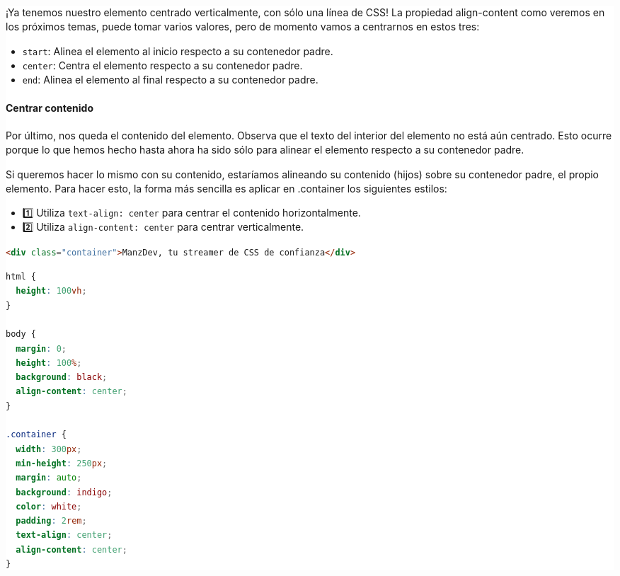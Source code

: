 ¡Ya tenemos nuestro elemento centrado verticalmente, con sólo una línea de CSS! La propiedad align-content como veremos en los próximos temas, puede tomar varios valores, pero de momento vamos a centrarnos en estos tres:

- `start`:	Alinea el elemento al inicio respecto a su contenedor padre.
- `center`:	Centra el elemento respecto a su contenedor padre.
- `end`:	Alinea el elemento al final respecto a su contenedor padre.

#### Centrar contenido

Por último, nos queda el contenido del elemento. Observa que el texto del interior del elemento no está aún centrado. Esto ocurre porque lo que hemos hecho hasta ahora ha sido sólo para alinear el elemento respecto a su contenedor padre.

Si queremos hacer lo mismo con su contenido, estaríamos alineando su contenido (hijos) sobre su contenedor padre, el propio elemento. Para hacer esto, la forma más sencilla es aplicar en .container los siguientes estilos:

- 1️⃣ Utiliza `text-align: center` para centrar el contenido horizontalmente.
- 2️⃣ Utiliza `align-content: center` para centrar verticalmente.


```html
<div class="container">ManzDev, tu streamer de CSS de confianza</div>
```

```css
html {
  height: 100vh;
}

body {
  margin: 0;
  height: 100%;
  background: black;
  align-content: center;
}

.container {
  width: 300px;
  min-height: 250px;
  margin: auto;
  background: indigo;
  color: white;
  padding: 2rem;
  text-align: center;
  align-content: center;
}
```
